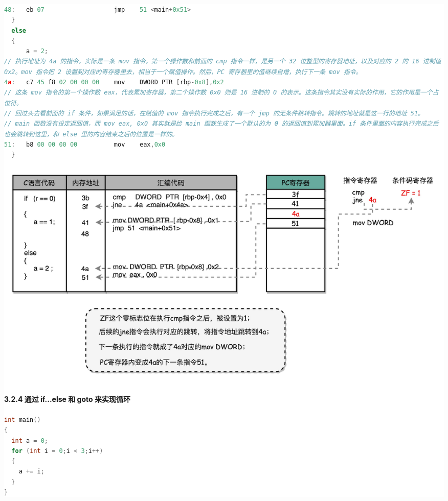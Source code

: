 ```C
48:   eb 07                   jmp    51 <main+0x51>
  }
  else
  {
      a = 2;
// 执行地址为 4a 的指令，实际是一条 mov 指令，第一个操作数和前面的 cmp 指令一样，是另一个 32 位整型的寄存器地址，以及对应的 2 的 16 进制值 0x2。mov 指令把 2 设置到对应的寄存器里去，相当于一个赋值操作。然后，PC 寄存器里的值继续自增，执行下一条 mov 指令。
4a:   c7 45 f8 02 00 00 00    mov    DWORD PTR [rbp-0x8],0x2
// 这条 mov 指令的第一个操作数 eax，代表累加寄存器，第二个操作数 0x0 则是 16 进制的 0 的表示。这条指令其实没有实际的作用，它的作用是一个占位符。
// 回过头去看前面的 if 条件，如果满足的话，在赋值的 mov 指令执行完成之后，有一个 jmp 的无条件跳转指令。跳转的地址就是这一行的地址 51。
// main 函数没有设定返回值，而 mov eax, 0x0 其实就是给 main 函数生成了一个默认的为 0 的返回值到累加器里面。if 条件里面的内容执行完成之后也会跳转到这里，和 else 里的内容结束之后的位置是一样的。
51:   b8 00 00 00 00          mov    eax,0x0
  }
```

![C语言if...else程序跳转示例解析](./image/C语言if...else程序跳转示例解析.jpeg)

#### 3.2.4 通过 if...else 和 goto 来实现循环

```C
int main()
{
  int a = 0;
  for (int i = 0;i < 3;i++)
  {
    a += i;
  }
}
```
